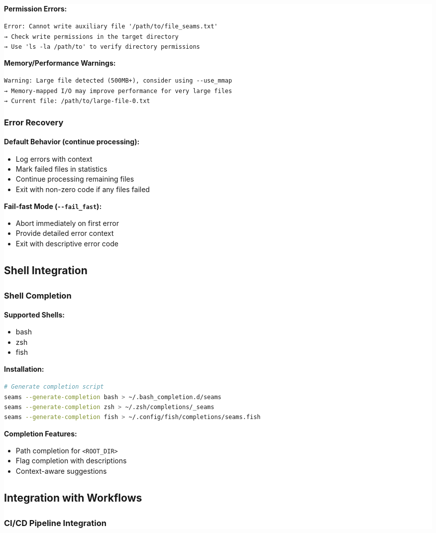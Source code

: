 **Permission Errors:**
```
Error: Cannot write auxiliary file '/path/to/file_seams.txt'
→ Check write permissions in the target directory
→ Use 'ls -la /path/to' to verify directory permissions
```

**Memory/Performance Warnings:**
```
Warning: Large file detected (500MB+), consider using --use_mmap
→ Memory-mapped I/O may improve performance for very large files
→ Current file: /path/to/large-file-0.txt
```

### Error Recovery

**Default Behavior (continue processing):**
- Log errors with context
- Mark failed files in statistics
- Continue processing remaining files
- Exit with non-zero code if any files failed

**Fail-fast Mode (`--fail_fast`):**
- Abort immediately on first error
- Provide detailed error context
- Exit with descriptive error code

## Shell Integration

### Shell Completion

**Supported Shells:**
- bash
- zsh
- fish

**Installation:**
```bash
# Generate completion script
seams --generate-completion bash > ~/.bash_completion.d/seams
seams --generate-completion zsh > ~/.zsh/completions/_seams
seams --generate-completion fish > ~/.config/fish/completions/seams.fish
```

**Completion Features:**
- Path completion for `<ROOT_DIR>`
- Flag completion with descriptions
- Context-aware suggestions

## Integration with Workflows

### CI/CD Pipeline Integration
